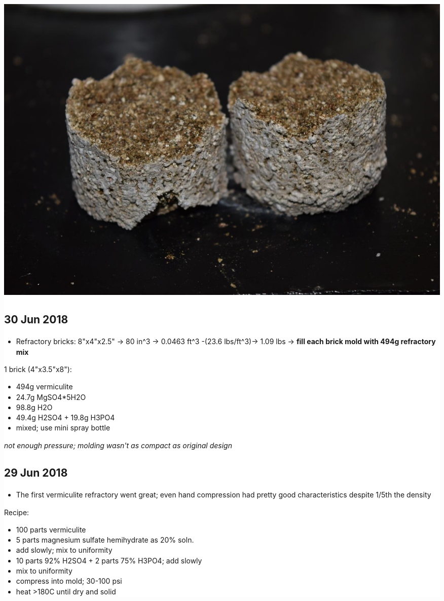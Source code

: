 ![](/assets/img/verm-refractory/190811-202738-verm-refractory-silicate-test-2-inside.JPG)

## 30 Jun 2018
- Refractory bricks: 8"x4"x2.5" -> 80 in^3 -> 0.0463 ft^3 -(23.6 lbs/ft^3)-> 1.09 lbs -> **fill each brick mold with 494g refractory mix**

1 brick (4"x3.5"x8"):

- 494g vermiculite
- 24.7g MgSO4*5H2O
- 98.8g H2O
- 49.4g H2SO4 + 19.8g H3PO4
- mixed; use mini spray bottle

*not enough pressure; molding wasn't as compact as original design*

## 29 Jun 2018
- The first vermiculite refractory went great; even hand compression had pretty good characteristics despite 1/5th the density

Recipe:

- 100 parts vermiculite
- 5 parts magnesium sulfate hemihydrate as 20% soln.
- add slowly; mix to uniformity
- 10 parts 92% H2SO4 + 2 parts 75% H3PO4; add slowly
- mix to uniformity
- compress into mold; 30-100 psi
- heat >180C until dry and solid
